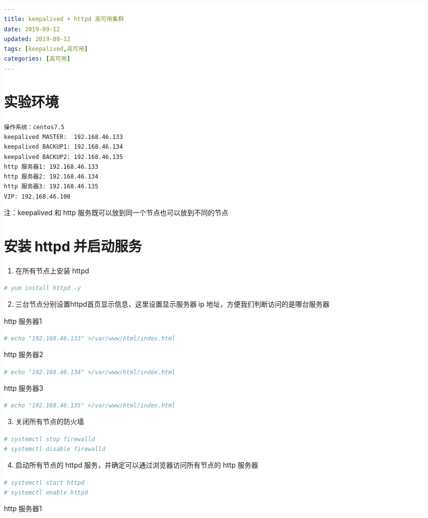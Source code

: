 ```yaml
---
title: keepalived + httpd 高可用集群
date: 2019-09-12
updated: 2019-09-12
tags: [keepalived,高可用]
categories: [高可用]
---
```


# 实验环境

```bash
操作系统：centos7.5
keepalived MASTER:  192.168.46.133
keepalived BACKUP1: 192.168.46.134
keepalived BACKUP2: 192.168.46.135
http 服务器1: 192.168.46.133﻿
http 服务器2: 192.168.46.134
http 服务器3: 192.168.46.135
VIP: 192.168.46.100
```
注：keepalived 和 http 服务既可以放到同一个节点也可以放到不同的节点



# 安装 httpd 并启动服务

1. 在所有节点上安装 httpd
```bash
# yum install httpd -y
```
2. 三台节点分别设置httpd首页显示信息，这里设置显示服务器 ip 地址，方便我们判断访问的是哪台服务器

http 服务器1

```bash
# echo "192.168.46.133" >/var/www/html/index.html
```
http 服务器2

```bash
# echo "192.168.46.134" >/var/www/html/index.html
```
http 服务器3

```bash
# echo "192.168.46.135" >/var/www/html/index.html
```
3. 关闭所有节点的防火墙
```bash
# systemctl stop firewalld
# systemctl disable firewalld
```
4. 启动所有节点的 httpd 服务，并确定可以通过浏览器访问所有节点的 http 服务器
```bash
# systemctl start httpd
# systemctl enable httpd
```
http 服务器1
